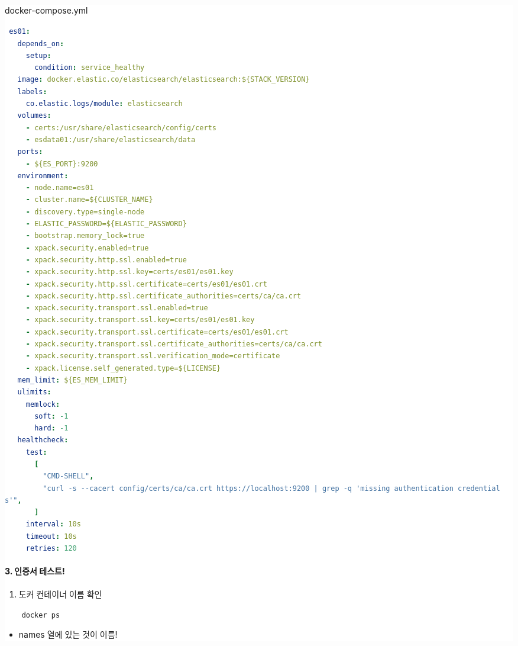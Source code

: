docker-compose.yml

```yml
 es01:
   depends_on:
     setup:
       condition: service_healthy
   image: docker.elastic.co/elasticsearch/elasticsearch:${STACK_VERSION}
   labels:
     co.elastic.logs/module: elasticsearch
   volumes:
     - certs:/usr/share/elasticsearch/config/certs
     - esdata01:/usr/share/elasticsearch/data
   ports:
     - ${ES_PORT}:9200
   environment:
     - node.name=es01
     - cluster.name=${CLUSTER_NAME}
     - discovery.type=single-node
     - ELASTIC_PASSWORD=${ELASTIC_PASSWORD}
     - bootstrap.memory_lock=true
     - xpack.security.enabled=true
     - xpack.security.http.ssl.enabled=true
     - xpack.security.http.ssl.key=certs/es01/es01.key
     - xpack.security.http.ssl.certificate=certs/es01/es01.crt
     - xpack.security.http.ssl.certificate_authorities=certs/ca/ca.crt
     - xpack.security.transport.ssl.enabled=true
     - xpack.security.transport.ssl.key=certs/es01/es01.key
     - xpack.security.transport.ssl.certificate=certs/es01/es01.crt
     - xpack.security.transport.ssl.certificate_authorities=certs/ca/ca.crt
     - xpack.security.transport.ssl.verification_mode=certificate
     - xpack.license.self_generated.type=${LICENSE}
   mem_limit: ${ES_MEM_LIMIT}
   ulimits:
     memlock:
       soft: -1
       hard: -1
   healthcheck:
     test:
       [
         "CMD-SHELL",
         "curl -s --cacert config/certs/ca/ca.crt https://localhost:9200 | grep -q 'missing authentication credentials'",
       ]
     interval: 10s
     timeout: 10s
     retries: 120
```

#### 3. 인증서 테스트!
1) 도커 컨테이너 이름 확인
```bash
    docker ps
 ```
- names 열에 있는 것이 이름!
